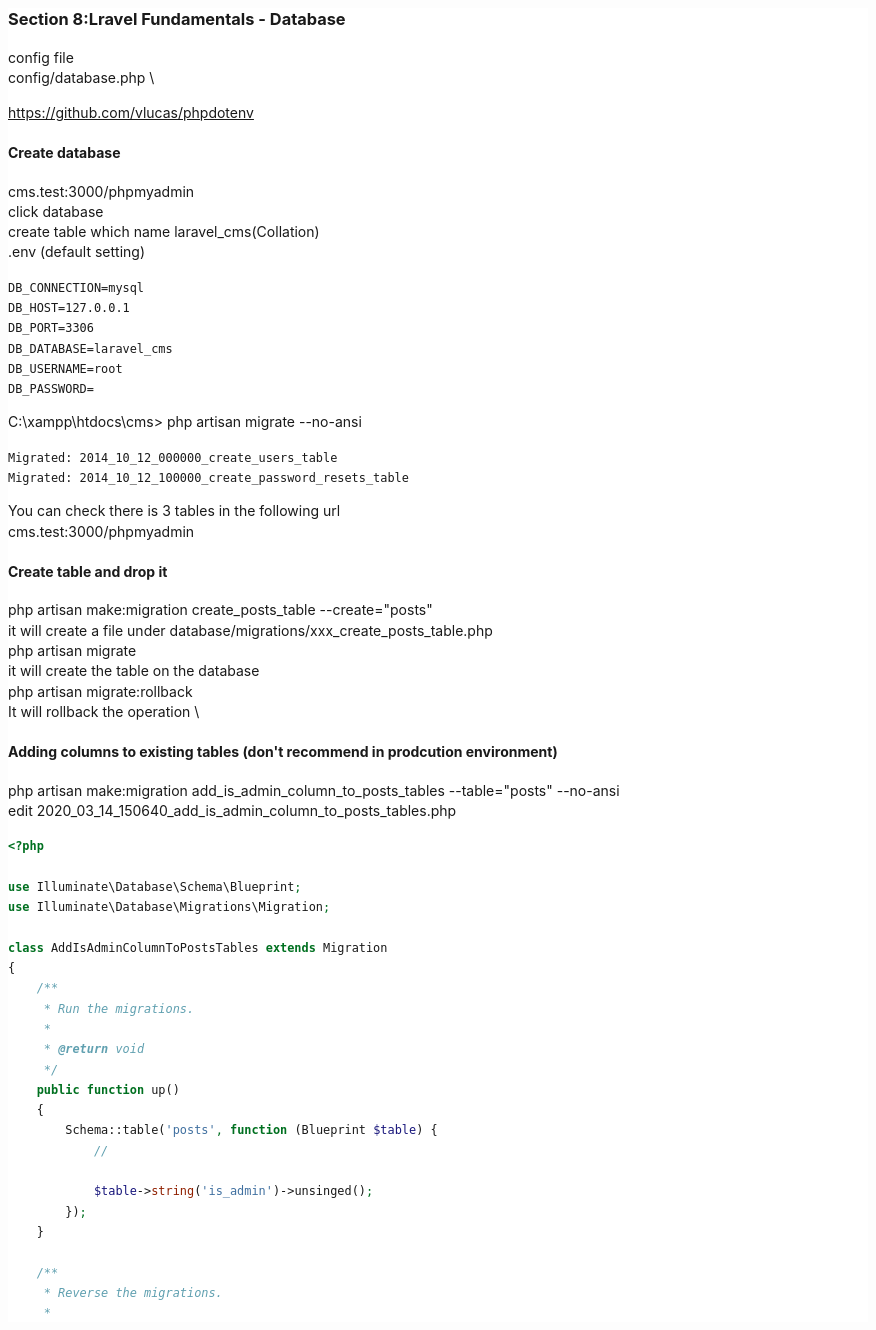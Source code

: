 ### Section 8:Lravel Fundamentals - Database
config file \
config/database.php \

https://github.com/vlucas/phpdotenv


#### Create database
cms.test:3000/phpmyadmin \
click database \
create table which name laravel_cms(Collation) \
.env (default setting)

```env
DB_CONNECTION=mysql
DB_HOST=127.0.0.1
DB_PORT=3306
DB_DATABASE=laravel_cms
DB_USERNAME=root
DB_PASSWORD=
```
C:\xampp\htdocs\cms> php artisan migrate --no-ansi
```
Migrated: 2014_10_12_000000_create_users_table
Migrated: 2014_10_12_100000_create_password_resets_table
```
You can check there is 3 tables in the following url \
cms.test:3000/phpmyadmin
#### Create table and drop it
php artisan make:migration create_posts_table --create="posts" \
it will create a file under database/migrations/xxx_create_posts_table.php \
php artisan migrate \
it will create the table on the database \
php artisan migrate:rollback \
It will rollback the operation \
#### Adding columns to existing tables (don't recommend in prodcution environment)
php artisan make:migration add_is_admin_column_to_posts_tables --table="posts" --no-ansi \
edit 2020_03_14_150640_add_is_admin_column_to_posts_tables.php
```php
<?php

use Illuminate\Database\Schema\Blueprint;
use Illuminate\Database\Migrations\Migration;

class AddIsAdminColumnToPostsTables extends Migration
{
    /**
     * Run the migrations.
     *
     * @return void
     */
    public function up()
    {
        Schema::table('posts', function (Blueprint $table) {
            //

            $table->string('is_admin')->unsinged();
        });
    }

    /**
     * Reverse the migrations.
     *
```